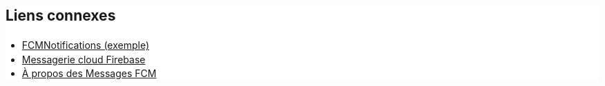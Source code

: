 
## <a name="related-links"></a>Liens connexes

- [FCMNotifications (exemple)](https://developer.xamarin.com/samples/monodroid/Firebase/FCMNotifications)
- [Messagerie cloud Firebase](~/android/data-cloud/google-messaging/firebase-cloud-messaging.md)
- [À propos des Messages FCM](https://firebase.google.com/docs/cloud-messaging/concept-options)
